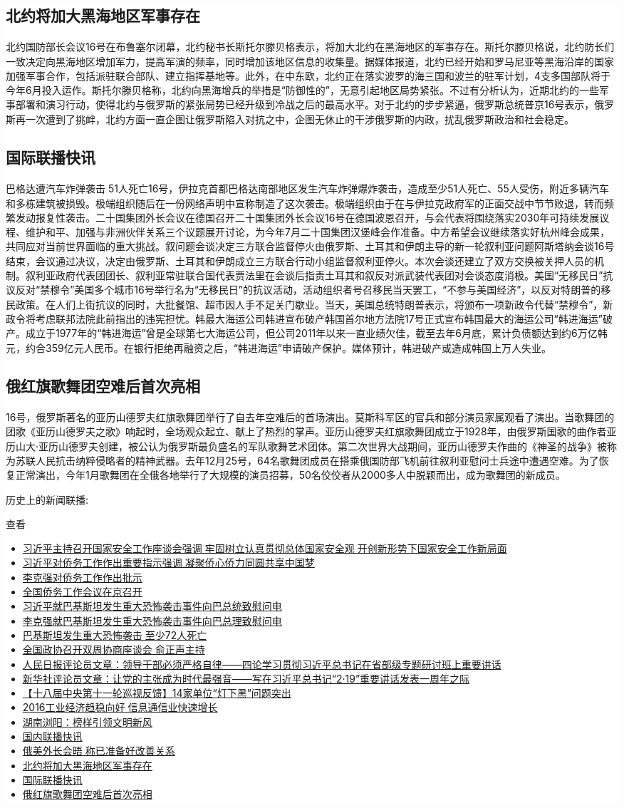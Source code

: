 
## 北约将加大黑海地区军事存在


北约国防部长会议16号在布鲁塞尔闭幕，北约秘书长斯托尔滕贝格表示，将加大北约在黑海地区的军事存在。斯托尔滕贝格说，北约防长们一致决定向黑海地区增加军力，提高军演的频率，同时增加该地区信息的收集量。据媒体报道，北约已经开始和罗马尼亚等黑海沿岸的国家加强军事合作，包括派驻联合部队、建立指挥基地等。此外，在中东欧，北约正在落实波罗的海三国和波兰的驻军计划，4支多国部队将于今年6月投入运作。斯托尔滕贝格称，北约向黑海增兵的举措是“防御性的”，无意引起地区局势紧张。不过有分析认为，近期北约的一些军事部署和演习行动，使得北约与俄罗斯的紧张局势已经升级到冷战之后的最高水平。对于北约的步步紧逼，俄罗斯总统普京16号表示，俄罗斯再一次遭到了挑衅，北约方面一直企图让俄罗斯陷入对抗之中，企图无休止的干涉俄罗斯的内政，扰乱俄罗斯政治和社会稳定。


## 国际联播快讯


巴格达遭汽车炸弹袭击 51人死亡16号，伊拉克首都巴格达南部地区发生汽车炸弹爆炸袭击，造成至少51人死亡、55人受伤，附近多辆汽车和多栋建筑被损毁。极端组织随后在一份网络声明中宣称制造了这次袭击。极端组织由于在与伊拉克政府军的正面交战中节节败退，转而频繁发动报复性袭击。二十国集团外长会议在德国召开二十国集团外长会议16号在德国波恩召开，与会代表将围绕落实2030年可持续发展议程、维护和平、加强与非洲伙伴关系三个议题展开讨论，为今年7月二十国集团汉堡峰会作准备。中方希望会议继续落实好杭州峰会成果，共同应对当前世界面临的重大挑战。叙问题会谈决定三方联合监督停火由俄罗斯、土耳其和伊朗主导的新一轮叙利亚问题阿斯塔纳会谈16号结束，会议通过决议，决定由俄罗斯、土耳其和伊朗成立三方联合行动小组监督叙利亚停火。本次会谈还建立了双方交换被关押人员的机制。叙利亚政府代表团团长、叙利亚常驻联合国代表贾法里在会谈后指责土耳其和叙反对派武装代表团对会谈态度消极。美国“无移民日”抗议反对“禁穆令”美国多个城市16号举行名为“无移民日”的抗议活动，活动组织者号召移民当天罢工，“不参与美国经济”，以反对特朗普的移民政策。在人们上街抗议的同时，大批餐馆、超市因人手不足关门歇业。当天，美国总统特朗普表示，将颁布一项新政令代替“禁穆令”，新政令将考虑联邦法院此前指出的违宪担忧。韩最大海运公司韩进宣布破产韩国首尔地方法院17号正式宣布韩国最大的海运公司“韩进海运”破产。成立于1977年的“韩进海运”曾是全球第七大海运公司，但公司2011年以来一直业绩欠佳，截至去年6月底，累计负债额达到约6万亿韩元，约合359亿元人民币。在银行拒绝再融资之后，“韩进海运”申请破产保护。媒体预计，韩进破产或造成韩国上万人失业。


## 俄红旗歌舞团空难后首次亮相


16号，俄罗斯著名的亚历山德罗夫红旗歌舞团举行了自去年空难后的首场演出。莫斯科军区的官兵和部分演员家属观看了演出。当歌舞团的团歌《亚历山德罗夫之歌》响起时，全场观众起立、献上了热烈的掌声。亚历山德罗夫红旗歌舞团成立于1928年，由俄罗斯国歌的曲作者亚历山大·亚历山德罗夫创建，被公认为俄罗斯最负盛名的军队歌舞艺术团体。第二次世界大战期间，亚历山德罗夫作曲的《神圣的战争》被称为苏联人民抗击纳粹侵略者的精神武器。去年12月25号，64名歌舞团成员在搭乘俄国防部飞机前往叙利亚慰问士兵途中遭遇空难。为了恢复正常演出，今年1月歌舞团在全俄各地举行了大规模的演员招募，50名佼佼者从2000多人中脱颖而出，成为歌舞团的新成员。






历史上的新闻联播:

 查看
 

* [习近平主持召开国家安全工作座谈会强调 牢固树立认真贯彻总体国家安全观 开创新形势下国家安全工作新局面](#习近平主持召开国家安全工作座谈会强调-牢固树立认真贯彻总体国家安全观-开创新形势下国家安全工作新局面)
* [习近平对侨务工作作出重要指示强调 凝聚侨心侨力同圆共享中国梦](#习近平对侨务工作作出重要指示强调-凝聚侨心侨力同圆共享中国梦)
* [李克强对侨务工作作出批示](#李克强对侨务工作作出批示)
* [全国侨务工作会议在京召开](#全国侨务工作会议在京召开)
* [习近平就巴基斯坦发生重大恐怖袭击事件向巴总统致慰问电](#习近平就巴基斯坦发生重大恐怖袭击事件向巴总统致慰问电)
* [李克强就巴基斯坦发生重大恐怖袭击事件向巴总理致慰问电](#李克强就巴基斯坦发生重大恐怖袭击事件向巴总理致慰问电)
* [巴基斯坦发生重大恐怖袭击 至少72人死亡](#巴基斯坦发生重大恐怖袭击-至少72人死亡)
* [全国政协召开双周协商座谈会 俞正声主持](#全国政协召开双周协商座谈会-俞正声主持)
* [人民日报评论员文章：领导干部必须严格自律——四论学习贯彻习近平总书记在省部级专题研讨班上重要讲话](#人民日报评论员文章：领导干部必须严格自律——四论学习贯彻习近平总书记在省部级专题研讨班上重要讲话)
* [新华社评论员文章：让党的主张成为时代最强音——写在习近平总书记“2·19”重要讲话发表一周年之际](#新华社评论员文章：让党的主张成为时代最强音——写在习近平总书记“2·19”重要讲话发表一周年之际)
* [【十八届中央第十一轮巡视反馈】14家单位“灯下黑”问题突出](#【十八届中央第十一轮巡视反馈】14家单位“灯下黑”问题突出)
* [2016工业经济趋稳向好 信息通信业快速增长](#2016工业经济趋稳向好-信息通信业快速增长)
* [湖南浏阳：榜样引领文明新风](#湖南浏阳：榜样引领文明新风)
* [国内联播快讯](#国内联播快讯)
* [俄美外长会晤 称已准备好改善关系](#俄美外长会晤-称已准备好改善关系)
* [北约将加大黑海地区军事存在](#北约将加大黑海地区军事存在)
* [国际联播快讯](#国际联播快讯)
* [俄红旗歌舞团空难后首次亮相](#俄红旗歌舞团空难后首次亮相)
